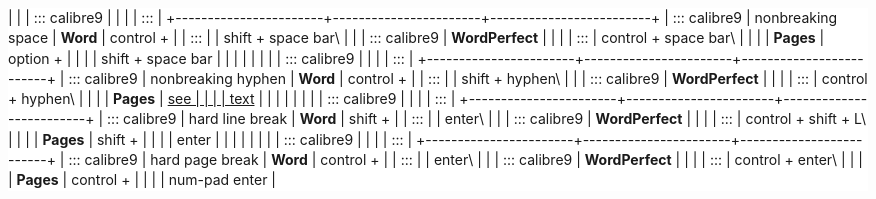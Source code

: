|                       |                       | ::: calibre9            |
|                       |                       | :::                     |
+-----------------------+-----------------------+-------------------------+
| ::: calibre9          | nonbreaking space     | **Word** \| control +   |
| :::                   |                       | shift + space bar\      |
|                       | ::: calibre9          | **WordPerfect** \|      |
|                       | :::                   | control + space bar\    |
|                       |                       | **Pages** \| option +   |
|                       |                       | shift + space bar       |
|                       |                       |                         |
|                       |                       | ::: calibre9            |
|                       |                       | :::                     |
+-----------------------+-----------------------+-------------------------+
| ::: calibre9          | nonbreaking hyphen    | **Word** \| control +   |
| :::                   |                       | shift + hyphen\         |
|                       | ::: calibre9          | **WordPerfect** \|      |
|                       | :::                   | control + hyphen\       |
|                       |                       | **Pages** \| [see       |
|                       |                       | text](#calibre_link-97) |
|                       |                       |                         |
|                       |                       | ::: calibre9            |
|                       |                       | :::                     |
+-----------------------+-----------------------+-------------------------+
| ::: calibre9          | hard line break       | **Word** \| shift +     |
| :::                   |                       | enter\                  |
|                       | ::: calibre9          | **WordPerfect** \|      |
|                       | :::                   | control + shift + L\    |
|                       |                       | **Pages** \| shift +    |
|                       |                       | enter                   |
|                       |                       |                         |
|                       |                       | ::: calibre9            |
|                       |                       | :::                     |
+-----------------------+-----------------------+-------------------------+
| ::: calibre9          | hard page break       | **Word** \| control +   |
| :::                   |                       | enter\                  |
|                       | ::: calibre9          | **WordPerfect** \|      |
|                       | :::                   | control + enter\        |
|                       |                       | **Pages** \| control +  |
|                       |                       | num-pad enter           |
